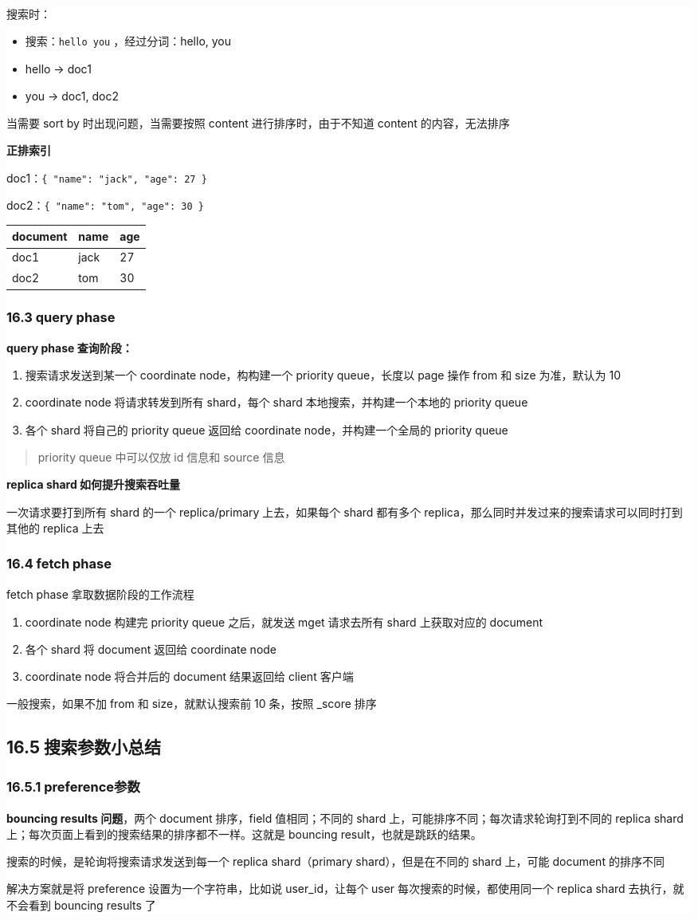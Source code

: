 搜索时：

* 搜索：`hello you` ，经过分词：hello, you

* hello → doc1

* you → doc1, doc2

当需要 sort by 时出现问题，当需要按照 content 进行排序时，由于不知道 content 的内容，无法排序

**正排索引**

doc1：`{ "name": "jack", "age": 27 }`

doc2：`{ "name": "tom", "age": 30 }`

| document | name | age  |
| -------- | ---- | ---- |
| doc1     | jack | 27   |
| doc2     | tom  | 30   |

### 16.3 query phase

**query phase 查询阶段：**

1. 搜索请求发送到某一个 coordinate node，构构建一个 priority queue，长度以 page 操作 from 和 size 为准，默认为 10

2. coordinate node 将请求转发到所有 shard，每个 shard 本地搜索，并构建一个本地的 priority queue

3. 各个 shard 将自己的 priority queue 返回给 coordinate node，并构建一个全局的 priority queue

> priority queue 中可以仅放 id 信息和 source 信息

**replica shard 如何提升搜索吞吐量**

一次请求要打到所有 shard 的一个 replica/primary 上去，如果每个 shard 都有多个 replica，那么同时并发过来的搜索请求可以同时打到其他的 replica 上去

### 16.4 fetch phase

fetch phase 拿取数据阶段的工作流程

1. coordinate node 构建完 priority queue 之后，就发送 mget 请求去所有 shard 上获取对应的 document

2. 各个 shard 将 document 返回给 coordinate node

3. coordinate node 将合并后的 document 结果返回给 client 客户端

一般搜索，如果不加 from 和 size，就默认搜索前 10 条，按照 _score 排序

## 16.5 搜索参数小总结

### 16.5.1 preference参数

**bouncing results 问题**，两个 document 排序，field 值相同；不同的 shard 上，可能排序不同；每次请求轮询打到不同的 replica shard 上；每次页面上看到的搜索结果的排序都不一样。这就是 bouncing result，也就是跳跃的结果。

搜索的时候，是轮询将搜索请求发送到每一个 replica shard（primary shard），但是在不同的 shard 上，可能 document 的排序不同

解决方案就是将 preference 设置为一个字符串，比如说 user_id，让每个 user 每次搜索的时候，都使用同一个 replica shard 去执行，就不会看到 bouncing results 了
